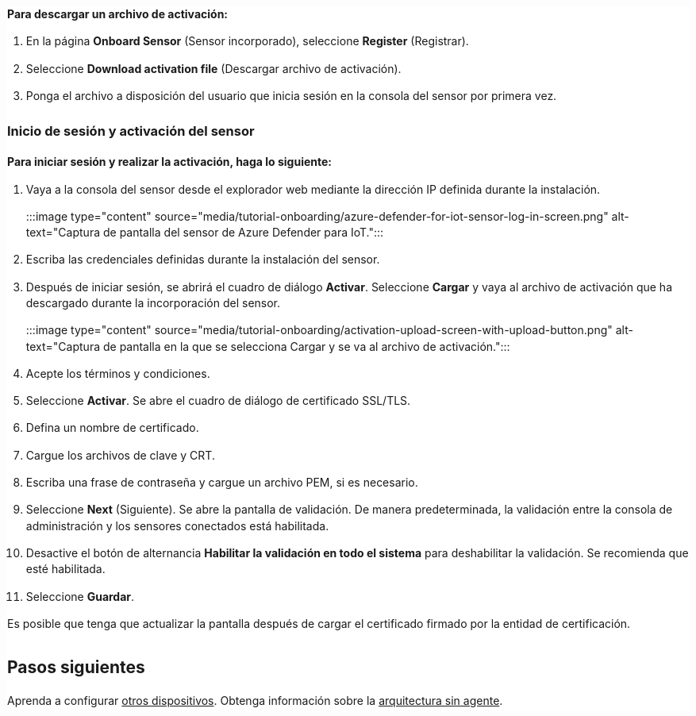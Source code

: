 **Para descargar un archivo de activación:**

1. En la página **Onboard Sensor** (Sensor incorporado), seleccione **Register** (Registrar).

1. Seleccione **Download activation file** (Descargar archivo de activación).

1. Ponga el archivo a disposición del usuario que inicia sesión en la consola del sensor por primera vez.

### <a name="sign-in-and-activate-the-sensor"></a>Inicio de sesión y activación del sensor

**Para iniciar sesión y realizar la activación, haga lo siguiente:**

1. Vaya a la consola del sensor desde el explorador web mediante la dirección IP definida durante la instalación.

    :::image type="content" source="media/tutorial-onboarding/azure-defender-for-iot-sensor-log-in-screen.png" alt-text="Captura de pantalla del sensor de Azure Defender para IoT.":::

1. Escriba las credenciales definidas durante la instalación del sensor.

1. Después de iniciar sesión, se abrirá el cuadro de diálogo **Activar**. Seleccione **Cargar** y vaya al archivo de activación que ha descargado durante la incorporación del sensor.

   :::image type="content" source="media/tutorial-onboarding/activation-upload-screen-with-upload-button.png" alt-text="Captura de pantalla en la que se selecciona Cargar y se va al archivo de activación.":::

1. Acepte los términos y condiciones.

1. Seleccione **Activar**. Se abre el cuadro de diálogo de certificado SSL/TLS.

1. Defina un nombre de certificado.

1. Cargue los archivos de clave y CRT.

1. Escriba una frase de contraseña y cargue un archivo PEM, si es necesario.

1. Seleccione **Next** (Siguiente). Se abre la pantalla de validación. De manera predeterminada, la validación entre la consola de administración y los sensores conectados está habilitada.

1. Desactive el botón de alternancia **Habilitar la validación en todo el sistema** para deshabilitar la validación. Se recomienda que esté habilitada.

1. Seleccione **Guardar**.  

Es posible que tenga que actualizar la pantalla después de cargar el certificado firmado por la entidad de certificación.

## <a name="next-steps"></a>Pasos siguientes

Aprenda a configurar [otros dispositivos](how-to-install-software.md#about-defender-for-iot-appliances).
Obtenga información sobre la [arquitectura sin agente](architecture.md).
